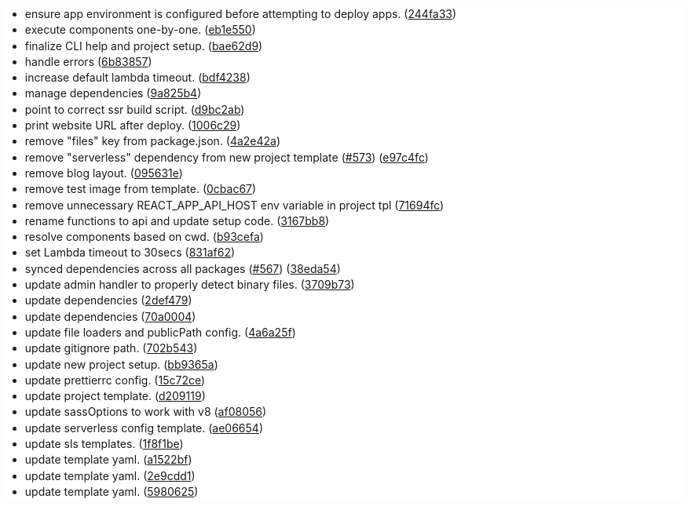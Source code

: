 * ensure app environment is configured before attempting to deploy apps. ([244fa33](https://github.com/webiny/webiny-js/commit/244fa3389cae880938b570cd54389e6b14aa1952))
* execute components one-by-one. ([eb1e550](https://github.com/webiny/webiny-js/commit/eb1e5500429f5376d8f9e0e103a6aeaf1edfb36b))
* finalize CLI help and project setup. ([bae62d9](https://github.com/webiny/webiny-js/commit/bae62d9fe2eb7bd32b5793da2cfa409ee19c072a))
* handle errors ([6b83857](https://github.com/webiny/webiny-js/commit/6b8385729ba31cffc87f341dd73b0873c9b1037f))
* increase default lambda timeout. ([bdf4238](https://github.com/webiny/webiny-js/commit/bdf4238ab9b03ccb157a1b8974614221ebc36b39))
* manage dependencies ([9a825b4](https://github.com/webiny/webiny-js/commit/9a825b42bbd69a75fd0ad1802b2bea0595fb1dbe))
* point to correct ssr build script. ([d9bc2ab](https://github.com/webiny/webiny-js/commit/d9bc2ab53c0de8be2a908bd7be4623bf58f3b568))
* print website URL after deploy. ([1006c29](https://github.com/webiny/webiny-js/commit/1006c295b38816797e31a17b403c4945d0be8bb2))
* remove "files" key from package.json. ([4a2e42a](https://github.com/webiny/webiny-js/commit/4a2e42a22ae0f3012927766a015dfbdf76aaf21a))
* remove "serverless" dependency from new project template ([#573](https://github.com/webiny/webiny-js/issues/573)) ([e97c4fc](https://github.com/webiny/webiny-js/commit/e97c4fc1a517cd8d4857fa8830b95731a2ea7c8c))
* remove blog layout. ([095631e](https://github.com/webiny/webiny-js/commit/095631e6e6915f5800ee5dd763e7ee12ab25a8c4))
* remove test image from template. ([0cbac67](https://github.com/webiny/webiny-js/commit/0cbac67c60dcb3cb27017a2f1eb941223b15a3f2))
* remove unnecessary REACT_APP_API_HOST env variable in project tpl ([71694fc](https://github.com/webiny/webiny-js/commit/71694fcdff7385ad3880dece6a438144856ae8be))
* rename functions to api and update setup code. ([3167bb8](https://github.com/webiny/webiny-js/commit/3167bb8f6d24ee69c94bd848333ba7f0a69000f5))
* resolve components based on cwd. ([b93cefa](https://github.com/webiny/webiny-js/commit/b93cefa1a3965842b1a9b29bc4d4a0f4422d2c7d))
* set Lambda timeout to 30secs ([831af62](https://github.com/webiny/webiny-js/commit/831af62fc1ed852478fe117227950210005f83a8))
* synced dependencies across all packages ([#567](https://github.com/webiny/webiny-js/issues/567)) ([38eda54](https://github.com/webiny/webiny-js/commit/38eda547bead6e8a2c46875730bbcd8f1227e475))
* update admin handler to properly detect binary files. ([3709b73](https://github.com/webiny/webiny-js/commit/3709b73a4e491a33066468ccb0e2f5aac42564a2))
* update dependencies ([2def479](https://github.com/webiny/webiny-js/commit/2def479886ed356e7981b7be61b957edcc87f887))
* update dependencies ([70a0004](https://github.com/webiny/webiny-js/commit/70a0004b549200d513ee150230907b6e4b5cf6d1))
* update file loaders and publicPath config. ([4a6a25f](https://github.com/webiny/webiny-js/commit/4a6a25f6f882b625114a99246d3cb6da06ff0482))
* update gitignore path. ([702b543](https://github.com/webiny/webiny-js/commit/702b543d3229a6dc741a67c66b35945331a734a3))
* update new project setup. ([bb9365a](https://github.com/webiny/webiny-js/commit/bb9365a8e0cc8e65d3ae4dcfebc3e00f953ae7d4))
* update prettierrc config. ([15c72ce](https://github.com/webiny/webiny-js/commit/15c72cec5e391ed65e6a0bdf282ee8009fd9ac3f))
* update project template. ([d209119](https://github.com/webiny/webiny-js/commit/d209119c419bd877902fff7e1ee6a81cff6517cd))
* update sassOptions to work with v8 ([af08056](https://github.com/webiny/webiny-js/commit/af0805695bd0519df96a1ac43c73d67ec4295efb))
* update serverless config template. ([ae06654](https://github.com/webiny/webiny-js/commit/ae066541a9ff5ae3bfd77f7093108235c32b453e))
* update sls templates. ([1f8f1be](https://github.com/webiny/webiny-js/commit/1f8f1be92fce51481a2e2407ca74d9def9398ef4))
* update template yaml. ([a1522bf](https://github.com/webiny/webiny-js/commit/a1522bf7dc4f9bc58abbb42059da7c63f73a034d))
* update template yaml. ([2e9cdd1](https://github.com/webiny/webiny-js/commit/2e9cdd159a9013dce8613d8ceb9eb13c98c603d3))
* update template yaml. ([5980625](https://github.com/webiny/webiny-js/commit/5980625057eade2c94f0ac060bf20c7a9050355e))